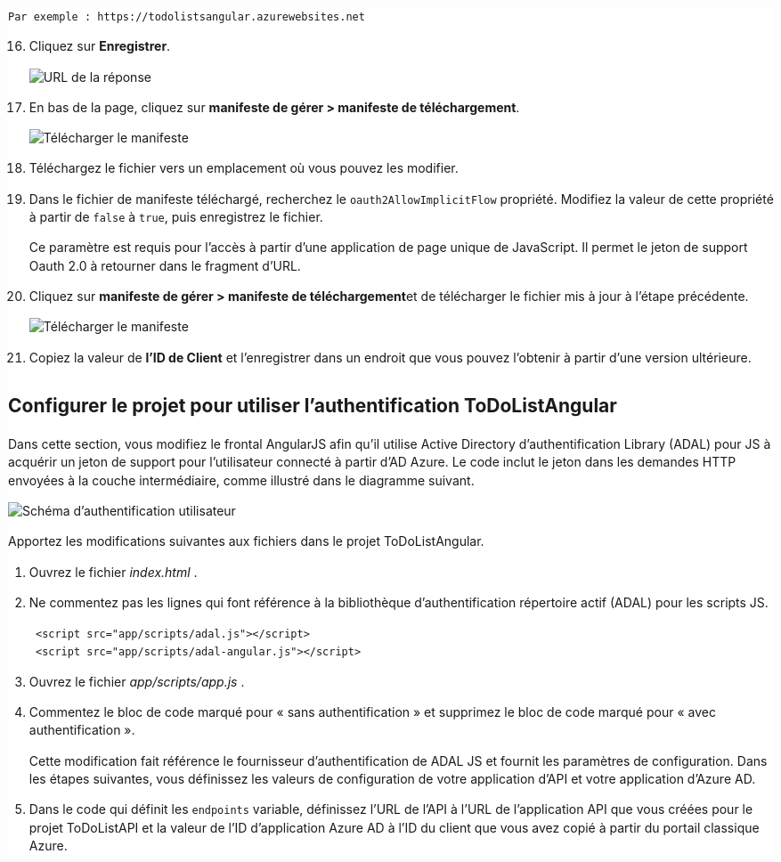     Par exemple : https://todolistsangular.azurewebsites.net

16. Cliquez sur **Enregistrer**.

    ![URL de la réponse](./media/app-service-api-dotnet-user-principal-auth/replyurlazure.png)

15. En bas de la page, cliquez sur **manifeste de gérer > manifeste de téléchargement**.

    ![Télécharger le manifeste](./media/app-service-api-dotnet-user-principal-auth/downloadmanifest.png)

17. Téléchargez le fichier vers un emplacement où vous pouvez les modifier.

16. Dans le fichier de manifeste téléchargé, recherchez le `oauth2AllowImplicitFlow` propriété. Modifiez la valeur de cette propriété à partir de `false` à `true`, puis enregistrez le fichier.

    Ce paramètre est requis pour l’accès à partir d’une application de page unique de JavaScript. Il permet le jeton de support Oauth 2.0 à retourner dans le fragment d’URL.

16. Cliquez sur **manifeste de gérer > manifeste de téléchargement**et de télécharger le fichier mis à jour à l’étape précédente.

    ![Télécharger le manifeste](./media/app-service-api-dotnet-user-principal-auth/uploadmanifest.png)

17. Copiez la valeur de **l’ID de Client** et l’enregistrer dans un endroit que vous pouvez l’obtenir à partir d’une version ultérieure.

## <a name="configure-the-todolistangular-project-to-use-authentication"></a>Configurer le projet pour utiliser l’authentification ToDoListAngular

Dans cette section, vous modifiez le frontal AngularJS afin qu’il utilise Active Directory d’authentification Library (ADAL) pour JS à acquérir un jeton de support pour l’utilisateur connecté à partir d’AD Azure. Le code inclut le jeton dans les demandes HTTP envoyées à la couche intermédiaire, comme illustré dans le diagramme suivant. 

![Schéma d’authentification utilisateur](./media/app-service-api-dotnet-user-principal-auth/appdiagram.png)

Apportez les modifications suivantes aux fichiers dans le projet ToDoListAngular.

1. Ouvrez le fichier *index.html* .

2. Ne commentez pas les lignes qui font référence à la bibliothèque d’authentification répertoire actif (ADAL) pour les scripts JS.

        <script src="app/scripts/adal.js"></script>
        <script src="app/scripts/adal-angular.js"></script>

1. Ouvrez le fichier *app/scripts/app.js* .

2. Commentez le bloc de code marqué pour « sans authentification » et supprimez le bloc de code marqué pour « avec authentification ».

    Cette modification fait référence le fournisseur d’authentification de ADAL JS et fournit les paramètres de configuration. Dans les étapes suivantes, vous définissez les valeurs de configuration de votre application d’API et votre application d’Azure AD.

8. Dans le code qui définit les `endpoints` variable, définissez l’URL de l’API à l’URL de l’application API que vous créées pour le projet ToDoListAPI et la valeur de l’ID d’application Azure AD à l’ID du client que vous avez copié à partir du portail classique Azure.
